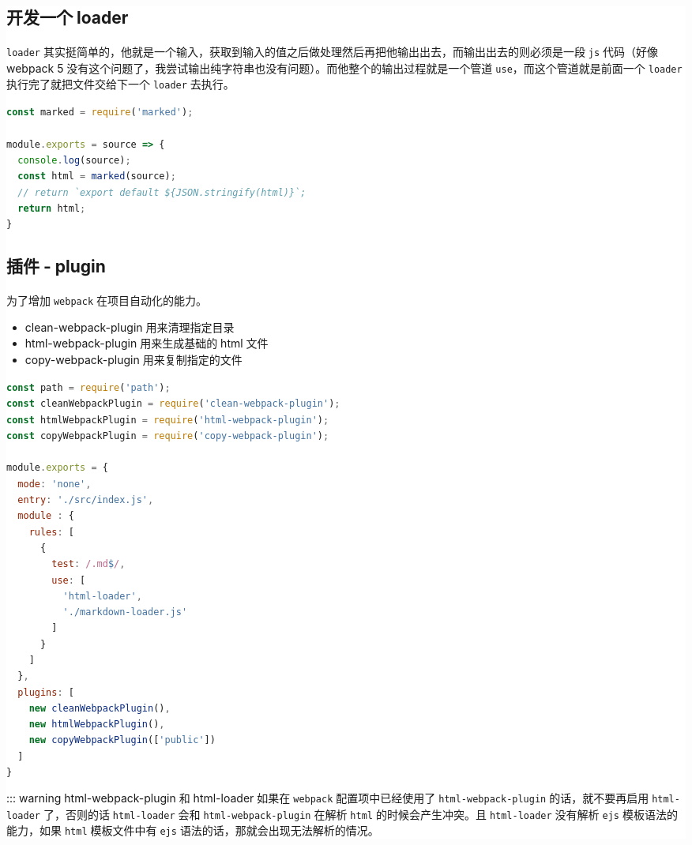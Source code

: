 
## 开发一个 loader
`loader` 其实挺简单的，他就是一个输入，获取到输入的值之后做处理然后再把他输出出去，而输出出去的则必须是一段 `js` 代码（好像webpack 5 没有这个问题了，我尝试输出纯字符串也没有问题）。而他整个的输出过程就是一个管道 `use`，而这个管道就是前面一个 `loader` 执行完了就把文件交给下一个 `loader` 去执行。

```js
const marked = require('marked');

module.exports = source => {
  console.log(source);
  const html = marked(source);
  // return `export default ${JSON.stringify(html)}`;
  return html;
}
```

## 插件 - plugin
为了增加 `webpack` 在项目自动化的能力。
- clean-webpack-plugin 用来清理指定目录
- html-webpack-plugin 用来生成基础的 html 文件
- copy-webpack-plugin 用来复制指定的文件

```js {21-23}
const path = require('path');
const cleanWebpackPlugin = require('clean-webpack-plugin');
const htmlWebpackPlugin = require('html-webpack-plugin');
const copyWebpackPlugin = require('copy-webpack-plugin');

module.exports = {
  mode: 'none',
  entry: './src/index.js',
  module : {
    rules: [
      {
        test: /.md$/,
        use: [
          'html-loader',
          './markdown-loader.js'
        ]
      }
    ]
  },
  plugins: [
    new cleanWebpackPlugin(),
    new htmlWebpackPlugin(),
    new copyWebpackPlugin(['public'])
  ]
}
```

::: warning html-webpack-plugin 和 html-loader
如果在 `webpack` 配置项中已经使用了 `html-webpack-plugin` 的话，就不要再启用 `html-loader` 了，否则的话 `html-loader` 会和 `html-webpack-plugin` 在解析 `html` 的时候会产生冲突。且 `html-loader` 没有解析 `ejs` 模板语法的能力，如果 `html` 模板文件中有 `ejs` 语法的话，那就会出现无法解析的情况。
